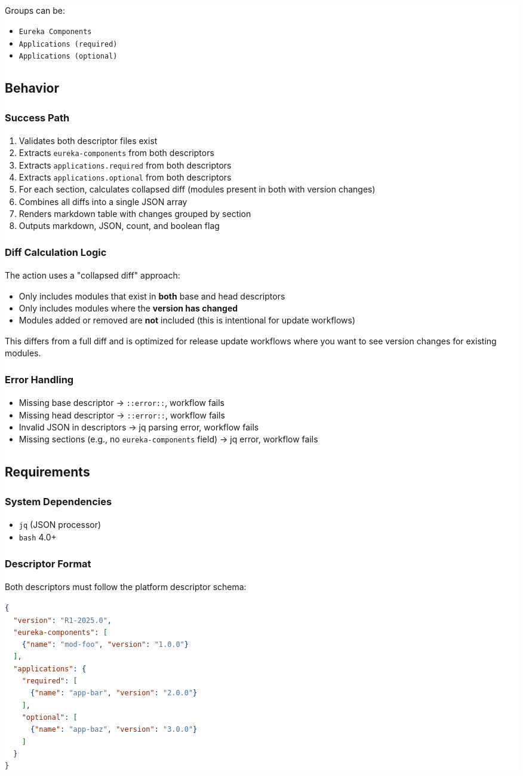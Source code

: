 Groups can be:
- `Eureka Components`
- `Applications (required)`
- `Applications (optional)`

## Behavior

### Success Path

1. Validates both descriptor files exist
2. Extracts `eureka-components` from both descriptors
3. Extracts `applications.required` from both descriptors
4. Extracts `applications.optional` from both descriptors
5. For each section, calculates collapsed diff (modules present in both with version changes)
6. Combines all diffs into a single JSON array
7. Renders markdown table with changes grouped by section
8. Outputs markdown, JSON, count, and boolean flag

### Diff Calculation Logic

The action uses a "collapsed diff" approach:
- Only includes modules that exist in **both** base and head descriptors
- Only includes modules where the **version has changed**
- Modules added or removed are **not** included (this is intentional for update workflows)

This differs from a full diff and is optimized for release update workflows where you want to see version changes for existing modules.

### Error Handling

- Missing base descriptor → `::error::`, workflow fails
- Missing head descriptor → `::error::`, workflow fails
- Invalid JSON in descriptors → jq parsing error, workflow fails
- Missing sections (e.g., no `eureka-components` field) → jq error, workflow fails

## Requirements

### System Dependencies

- `jq` (JSON processor)
- `bash` 4.0+

### Descriptor Format

Both descriptors must follow the platform descriptor schema:

```json
{
  "version": "R1-2025.0",
  "eureka-components": [
    {"name": "mod-foo", "version": "1.0.0"}
  ],
  "applications": {
    "required": [
      {"name": "app-bar", "version": "2.0.0"}
    ],
    "optional": [
      {"name": "app-baz", "version": "3.0.0"}
    ]
  }
}
```
